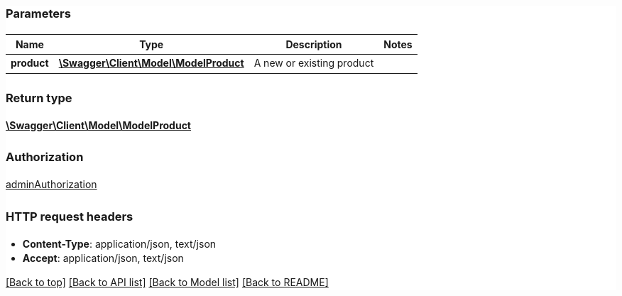 ### Parameters

Name | Type | Description  | Notes
------------- | ------------- | ------------- | -------------
 **product** | [**\Swagger\Client\Model\ModelProduct**](../Model/ModelProduct.md)| A new or existing product |

### Return type

[**\Swagger\Client\Model\ModelProduct**](../Model/ModelProduct.md)

### Authorization

[adminAuthorization](../../README.md#adminAuthorization)

### HTTP request headers

 - **Content-Type**: application/json, text/json
 - **Accept**: application/json, text/json

[[Back to top]](#) [[Back to API list]](../../README.md#documentation-for-api-endpoints) [[Back to Model list]](../../README.md#documentation-for-models) [[Back to README]](../../README.md)

